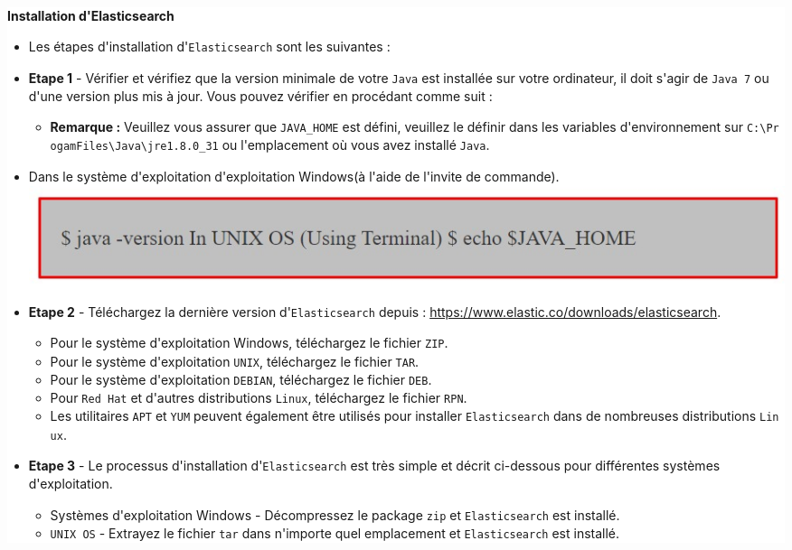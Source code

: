 **Installation d'Elasticsearch**
+ Les étapes d'installation d'`Elasticsearch` sont les suivantes :

+ **Etape 1** - Vérifier et vérifiez que la version minimale de votre `Java` est installée sur votre ordinateur, il doit s'agir de `Java 7` ou d'une version plus mis à jour. Vous pouvez vérifier en procédant comme suit :
  + **Remarque :** Veuillez vous assurer que `JAVA_HOME` est défini, veuillez le définir dans les variables d'environnement sur `C:\ProgamFiles\Java\jre1.8.0_31` ou l'emplacement où vous avez installé `Java`.

+ Dans le système d'exploitation d'exploitation Windows(à l'aide de l'invite de commande).
  <img src="images/image33.jpg"/>

+ **Etape 2** - Téléchargez la dernière version d'`Elasticsearch` depuis : https://www.elastic.co/downloads/elasticsearch.

  + Pour le système d'exploitation Windows, téléchargez le fichier `ZIP`.
  + Pour le système d'exploitation `UNIX`, téléchargez le fichier `TAR`.
  + Pour le système d'exploitation `DEBIAN`, téléchargez le fichier `DEB`.
  + Pour `Red Hat` et d'autres distributions `Linux`, téléchargez le fichier `RPN`.
  + Les utilitaires `APT` et `YUM` peuvent également être utilisés pour installer `Elasticsearch` dans de nombreuses distributions `Linux`.
  
+ **Etape 3** - Le processus d'installation d'`Elasticsearch` est très simple et décrit ci-dessous pour différentes systèmes d'exploitation.

  + Systèmes d'exploitation Windows - Décompressez le package `zip` et `Elasticsearch` est installé.
  + `UNIX OS` - Extrayez le fichier `tar` dans n'importe quel emplacement et `Elasticsearch` est installé.
